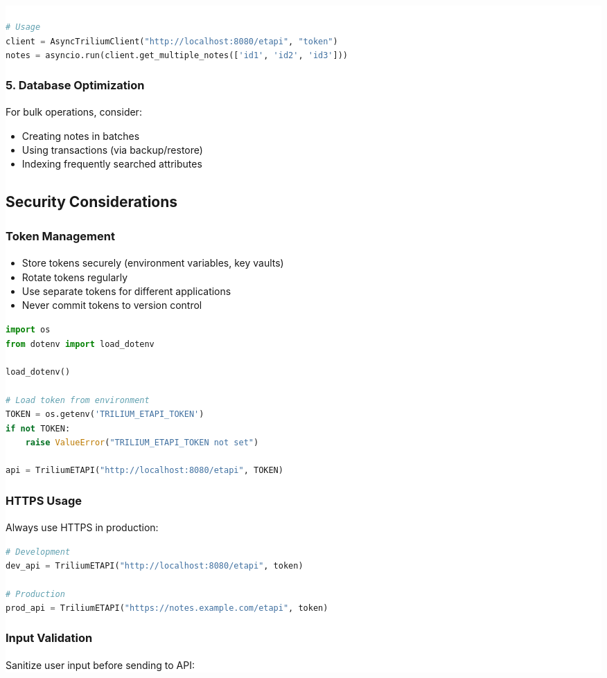```python

# Usage
client = AsyncTriliumClient("http://localhost:8080/etapi", "token")
notes = asyncio.run(client.get_multiple_notes(['id1', 'id2', 'id3']))
```

### 5\. Database Optimization

For bulk operations, consider:

*   Creating notes in batches
*   Using transactions (via backup/restore)
*   Indexing frequently searched attributes

## Security Considerations

### Token Management

*   Store tokens securely (environment variables, key vaults)
*   Rotate tokens regularly
*   Use separate tokens for different applications
*   Never commit tokens to version control

```python
import os
from dotenv import load_dotenv

load_dotenv()

# Load token from environment
TOKEN = os.getenv('TRILIUM_ETAPI_TOKEN')
if not TOKEN:
    raise ValueError("TRILIUM_ETAPI_TOKEN not set")

api = TriliumETAPI("http://localhost:8080/etapi", TOKEN)
```

### HTTPS Usage

Always use HTTPS in production:

```python
# Development
dev_api = TriliumETAPI("http://localhost:8080/etapi", token)

# Production
prod_api = TriliumETAPI("https://notes.example.com/etapi", token)
```

### Input Validation

Sanitize user input before sending to API:
